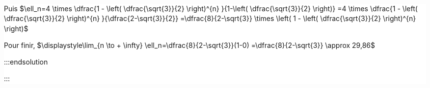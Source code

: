 Puis
$\ell_n=4 \times \dfrac{1 - \left( \dfrac{\sqrt{3}}{2} \right)^{n} }{1-\left( \dfrac{\sqrt{3}}{2} \right)}
=4 \times \dfrac{1 - \left( \dfrac{\sqrt{3}}{2} \right)^{n} }{\dfrac{2-\sqrt{3}}{2}}
=\dfrac{8}{2-\sqrt{3}} \times \left( 1 - \left( \dfrac{\sqrt{3}}{2} \right)^{n} \right)$

Pour finir,
$\displaystyle\lim_{n \to + \infty} \ell_n=\dfrac{8}{2-\sqrt{3}}(1-0) =\dfrac{8}{2-\sqrt{3}} \approx 29,86$

:::endsolution

:::